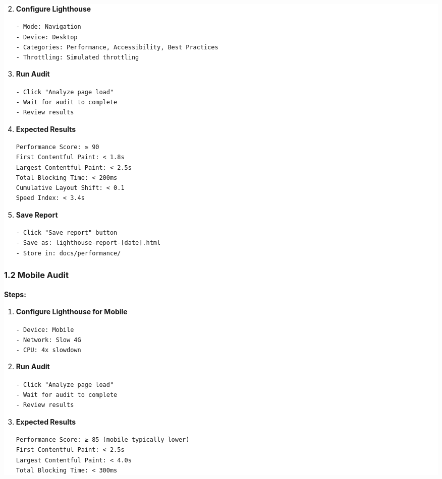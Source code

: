 2. **Configure Lighthouse**
   ```
   - Mode: Navigation
   - Device: Desktop
   - Categories: Performance, Accessibility, Best Practices
   - Throttling: Simulated throttling
   ```

3. **Run Audit**
   ```
   - Click "Analyze page load"
   - Wait for audit to complete
   - Review results
   ```

4. **Expected Results**
   ```
   Performance Score: ≥ 90
   First Contentful Paint: < 1.8s
   Largest Contentful Paint: < 2.5s
   Total Blocking Time: < 200ms
   Cumulative Layout Shift: < 0.1
   Speed Index: < 3.4s
   ```

5. **Save Report**
   ```
   - Click "Save report" button
   - Save as: lighthouse-report-[date].html
   - Store in: docs/performance/
   ```

### 1.2 Mobile Audit

**Steps:**

1. **Configure Lighthouse for Mobile**
   ```
   - Device: Mobile
   - Network: Slow 4G
   - CPU: 4x slowdown
   ```

2. **Run Audit**
   ```
   - Click "Analyze page load"
   - Wait for audit to complete
   - Review results
   ```

3. **Expected Results**
   ```
   Performance Score: ≥ 85 (mobile typically lower)
   First Contentful Paint: < 2.5s
   Largest Contentful Paint: < 4.0s
   Total Blocking Time: < 300ms
   ```
